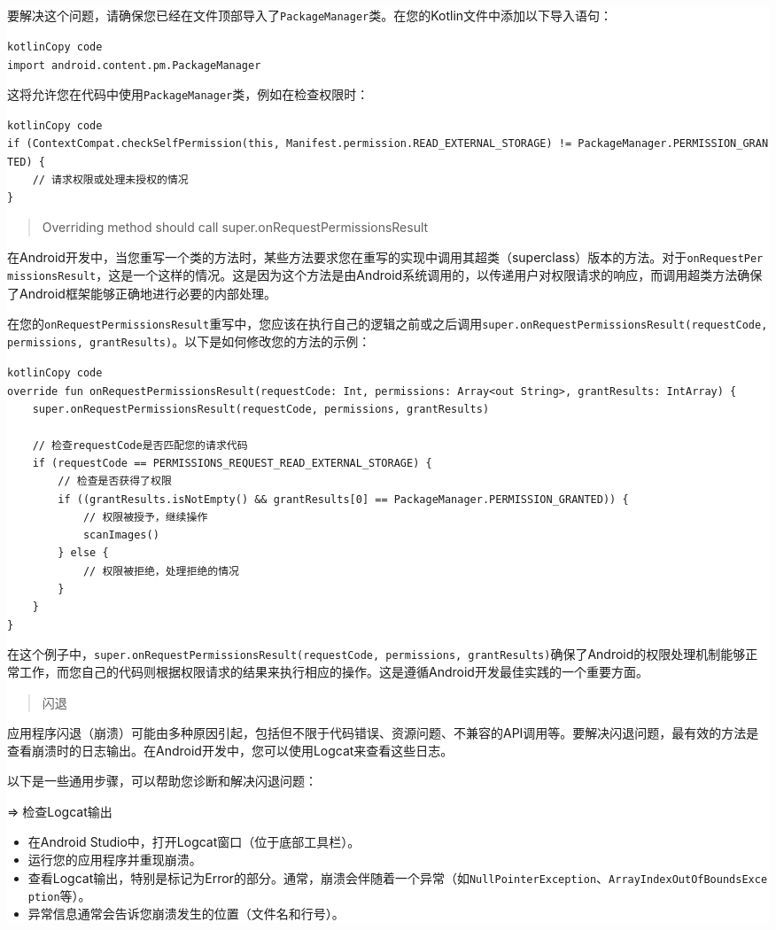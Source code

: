 要解决这个问题，请确保您已经在文件顶部导入了`PackageManager`类。在您的Kotlin文件中添加以下导入语句：

```
kotlinCopy code
import android.content.pm.PackageManager
```

这将允许您在代码中使用`PackageManager`类，例如在检查权限时：

```
kotlinCopy code
if (ContextCompat.checkSelfPermission(this, Manifest.permission.READ_EXTERNAL_STORAGE) != PackageManager.PERMISSION_GRANTED) {
    // 请求权限或处理未授权的情况
}
```

> Overriding method should call super.onRequestPermissionsResult

在Android开发中，当您重写一个类的方法时，某些方法要求您在重写的实现中调用其超类（superclass）版本的方法。对于`onRequestPermissionsResult`，这是一个这样的情况。这是因为这个方法是由Android系统调用的，以传递用户对权限请求的响应，而调用超类方法确保了Android框架能够正确地进行必要的内部处理。

在您的`onRequestPermissionsResult`重写中，您应该在执行自己的逻辑之前或之后调用`super.onRequestPermissionsResult(requestCode, permissions, grantResults)`。以下是如何修改您的方法的示例：

```
kotlinCopy code
override fun onRequestPermissionsResult(requestCode: Int, permissions: Array<out String>, grantResults: IntArray) {
    super.onRequestPermissionsResult(requestCode, permissions, grantResults)

    // 检查requestCode是否匹配您的请求代码
    if (requestCode == PERMISSIONS_REQUEST_READ_EXTERNAL_STORAGE) {
        // 检查是否获得了权限
        if ((grantResults.isNotEmpty() && grantResults[0] == PackageManager.PERMISSION_GRANTED)) {
            // 权限被授予，继续操作
            scanImages()
        } else {
            // 权限被拒绝，处理拒绝的情况
        }
    }
}
```

在这个例子中，`super.onRequestPermissionsResult(requestCode, permissions, grantResults)`确保了Android的权限处理机制能够正常工作，而您自己的代码则根据权限请求的结果来执行相应的操作。这是遵循Android开发最佳实践的一个重要方面。

> 闪退

应用程序闪退（崩溃）可能由多种原因引起，包括但不限于代码错误、资源问题、不兼容的API调用等。要解决闪退问题，最有效的方法是查看崩溃时的日志输出。在Android开发中，您可以使用Logcat来查看这些日志。

以下是一些通用步骤，可以帮助您诊断和解决闪退问题：

=> 检查Logcat输出

- 在Android Studio中，打开Logcat窗口（位于底部工具栏）。
- 运行您的应用程序并重现崩溃。
- 查看Logcat输出，特别是标记为Error的部分。通常，崩溃会伴随着一个异常（如`NullPointerException`、`ArrayIndexOutOfBoundsException`等）。
- 异常信息通常会告诉您崩溃发生的位置（文件名和行号）。
